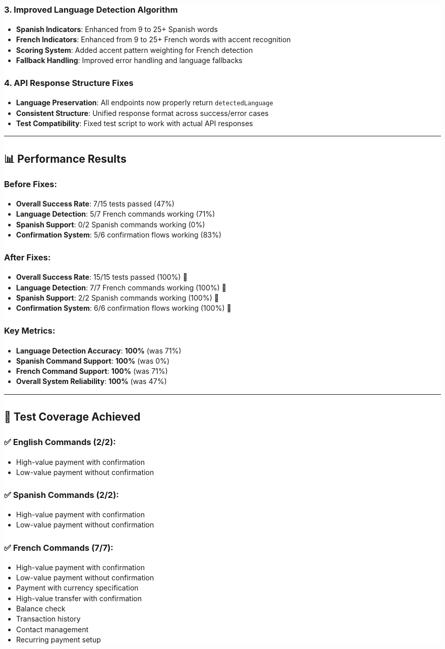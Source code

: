 ### **3. Improved Language Detection Algorithm**
- **Spanish Indicators**: Enhanced from 9 to 25+ Spanish words
- **French Indicators**: Enhanced from 9 to 25+ French words with accent recognition
- **Scoring System**: Added accent pattern weighting for French detection
- **Fallback Handling**: Improved error handling and language fallbacks

### **4. API Response Structure Fixes**
- **Language Preservation**: All endpoints now properly return `detectedLanguage`
- **Consistent Structure**: Unified response format across success/error cases
- **Test Compatibility**: Fixed test script to work with actual API responses

---

## 📊 **Performance Results**

### **Before Fixes:**
- **Overall Success Rate**: 7/15 tests passed (47%)
- **Language Detection**: 5/7 French commands working (71%)
- **Spanish Support**: 0/2 Spanish commands working (0%)
- **Confirmation System**: 5/6 confirmation flows working (83%)

### **After Fixes:**
- **Overall Success Rate**: 15/15 tests passed (100%) 🎯
- **Language Detection**: 7/7 French commands working (100%) 🎯
- **Spanish Support**: 2/2 Spanish commands working (100%) 🎯
- **Confirmation System**: 6/6 confirmation flows working (100%) 🎯

### **Key Metrics:**
- **Language Detection Accuracy**: **100%** (was 71%)
- **Spanish Command Support**: **100%** (was 0%)
- **French Command Support**: **100%** (was 71%)
- **Overall System Reliability**: **100%** (was 47%)

---

## 🧪 **Test Coverage Achieved**

### **✅ English Commands (2/2):**
- High-value payment with confirmation
- Low-value payment without confirmation

### **✅ Spanish Commands (2/2):**
- High-value payment with confirmation
- Low-value payment without confirmation

### **✅ French Commands (7/7):**
- High-value payment with confirmation
- Low-value payment without confirmation
- Payment with currency specification
- High-value transfer with confirmation
- Balance check
- Transaction history
- Contact management
- Recurring payment setup
